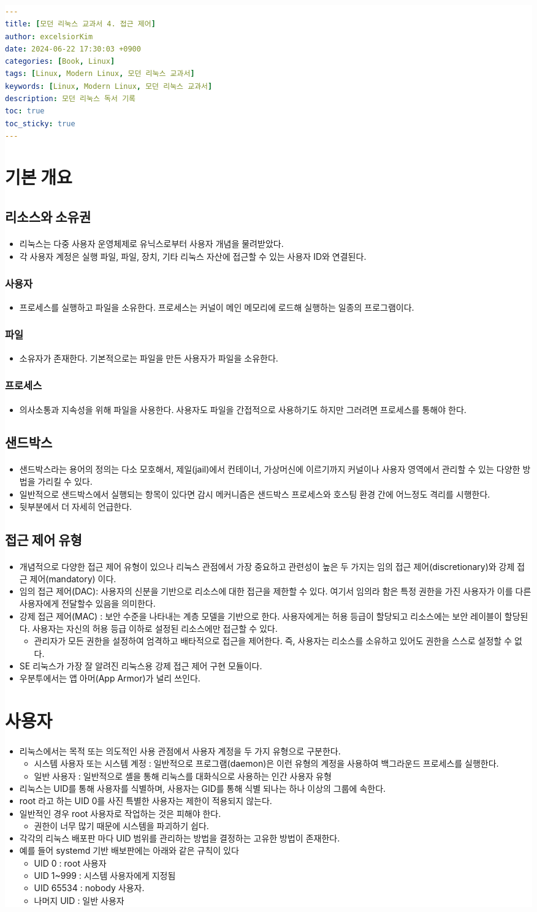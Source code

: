 ```yaml
---
title: [모던 리눅스 교과서 4. 접근 제어]
author: excelsiorKim
date: 2024-06-22 17:30:03 +0900
categories: [Book, Linux]
tags: [Linux, Modern Linux, 모던 리눅스 교과서]
keywords: [Linux, Modern Linux, 모던 리눅스 교과서]
description: 모던 리눅스 독서 기록
toc: true
toc_sticky: true
---
```


# 기본 개요
## 리소스와 소유권
- 리눅스는 다중 사용자 운영체제로 유닉스로부터 사용자 개념을 물려받았다.
- 각 사용자 계정은 실행 파일, 파일, 장치, 기타 리눅스 자산에 접근할 수 있는 사용자 ID와 연결된다.
### 사용자
- 프로세스를 실행하고 파일을 소유한다. 프로세스는 커널이 메인 메모리에 로드해 실행하는 일종의 프로그램이다.
### 파일
- 소유자가 존재한다. 기본적으로는 파일을 만든 사용자가 파일을 소유한다.
### 프로세스
- 의사소통과 지속성을 위해 파일을 사용한다. 사용자도 파일을 간접적으로 사용하기도 하지만 그러려면 프로세스를 통해야 한다.
## 샌드박스
- 샌드박스라는 용어의 정의는 다소 모호해서, 제일(jail)에서 컨테이너, 가상머신에 이르기까지 커널이나 사용자 영역에서 관리할 수 있는 다양한 방법을 가리킬 수 있다.
- 일반적으로 샌드박스에서 실행되는 항목이 있다면 감시 메커니즘은 샌드박스 프로세스와 호스팅 환경 간에 어느정도 격리를 시행한다.
- 뒷부분에서 더 자세히 언급한다.

## 접근 제어 유형
- 개념적으로 다양한 접근 제어 유형이 있으나 리눅스 관점에서 가장 중요하고 관련성이 높은 두 가지는 임의 접근 제어(discretionary)와 강제 접근 제어(mandatory) 이다.
- 임의 접근 제어(DAC): 사용자의 신분을 기반으로 리소스에 대한 접근을 제한할 수 있다. 여기서 임의라 함은 특정 권한을 가진 사용자가 이를 다른 사용자에게 전달할수 있음을 의미한다.
- 강제 접근 제어(MAC) : 보안 수준을 나타내는 계층 모델을 기반으로 한다. 사용자에게는 허용 등급이 할당되고 리소스에는 보안 레이블이 할당된다. 사용자는 자신의 허용 등급 이하로 설정된 리소스에만 접근할 수 있다.
  - 관리자가 모든 권한을 설정하여 엄격하고 배타적으로 접근을 제어한다. 즉, 사용자는 리소스를 소유하고 있어도 권한을 스스로 설정할 수 없다.
- SE 리눅스가 가장 잘 알려진 리눅스용 강제 접근 제어 구현 모듈이다.
- 우분투에서는 앱 아머(App Armor)가 널리 쓰인다.

# 사용자 
- 리눅스에서는 목적 또는 의도적인 사용 관점에서 사용자 계정을 두 가지 유형으로 구분한다.
  - 시스템 사용자 또는 시스템 계정 : 일반적으로 프로그램(daemon)은 이런 유형의 계정을 사용하여 백그라운드 프로세스를 실행한다.
  - 일반 사용자 : 일반적으로 셸을 통해 리눅스를 대화식으로 사용하는 인간 사용자 유형
- 리눅스는 UID를 통해 사용자를 식별하며, 사용자는 GID를 통해 식별 되나는 하나 이상의 그룹에 속한다.
- root  라고 하는 UID 0를 사진 특별한 사용자는 제한이 적용되지 않는다.
- 일반적인 경우 root 사용자로 작업하는 것은 피해야 한다.
  - 권한이 너무 많기 때문에 시스템을 파괴하기 쉽다.
- 각각의 리눅스 배포판 마다 UID 범위를 관리하는 방법을 결정하는 고유한 방법이 존재한다.
- 예를 들어 systemd 기반 배보판에는 아래와 같은 규칙이 있다
  - UID 0 : root 사용자
  - UID 1~999 : 시스템 사용자에게 지정됨
  - UID 65534 : nobody 사용자.
  - 나머지 UID : 일반 사용자
